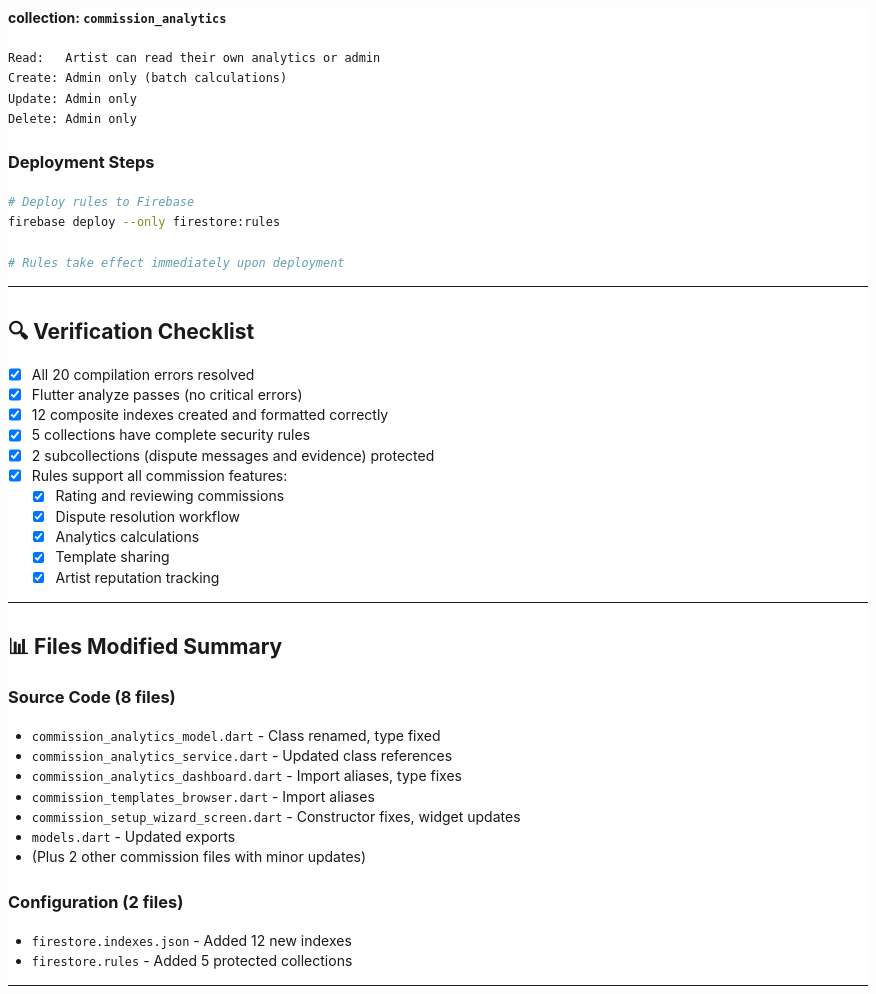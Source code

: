 #### collection: `commission_analytics`

```
Read:   Artist can read their own analytics or admin
Create: Admin only (batch calculations)
Update: Admin only
Delete: Admin only
```

### Deployment Steps

```bash
# Deploy rules to Firebase
firebase deploy --only firestore:rules

# Rules take effect immediately upon deployment
```

---

## 🔍 Verification Checklist

- [x] All 20 compilation errors resolved
- [x] Flutter analyze passes (no critical errors)
- [x] 12 composite indexes created and formatted correctly
- [x] 5 collections have complete security rules
- [x] 2 subcollections (dispute messages and evidence) protected
- [x] Rules support all commission features:
  - [x] Rating and reviewing commissions
  - [x] Dispute resolution workflow
  - [x] Analytics calculations
  - [x] Template sharing
  - [x] Artist reputation tracking

---

## 📊 Files Modified Summary

### Source Code (8 files)

- `commission_analytics_model.dart` - Class renamed, type fixed
- `commission_analytics_service.dart` - Updated class references
- `commission_analytics_dashboard.dart` - Import aliases, type fixes
- `commission_templates_browser.dart` - Import aliases
- `commission_setup_wizard_screen.dart` - Constructor fixes, widget updates
- `models.dart` - Updated exports
- (Plus 2 other commission files with minor updates)

### Configuration (2 files)

- `firestore.indexes.json` - Added 12 new indexes
- `firestore.rules` - Added 5 protected collections

---